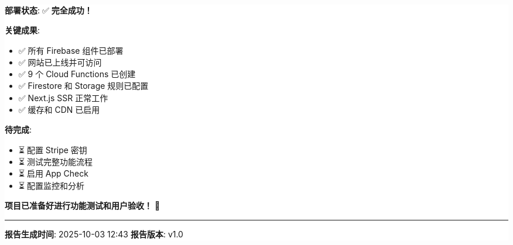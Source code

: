 **部署状态**: ✅ **完全成功！**

**关键成果**:
- ✅ 所有 Firebase 组件已部署
- ✅ 网站已上线并可访问
- ✅ 9 个 Cloud Functions 已创建
- ✅ Firestore 和 Storage 规则已配置
- ✅ Next.js SSR 正常工作
- ✅ 缓存和 CDN 已启用

**待完成**:
- ⏳ 配置 Stripe 密钥
- ⏳ 测试完整功能流程
- ⏳ 启用 App Check
- ⏳ 配置监控和分析

**项目已准备好进行功能测试和用户验收！** 🚀

---

**报告生成时间**: 2025-10-03 12:43
**报告版本**: v1.0

